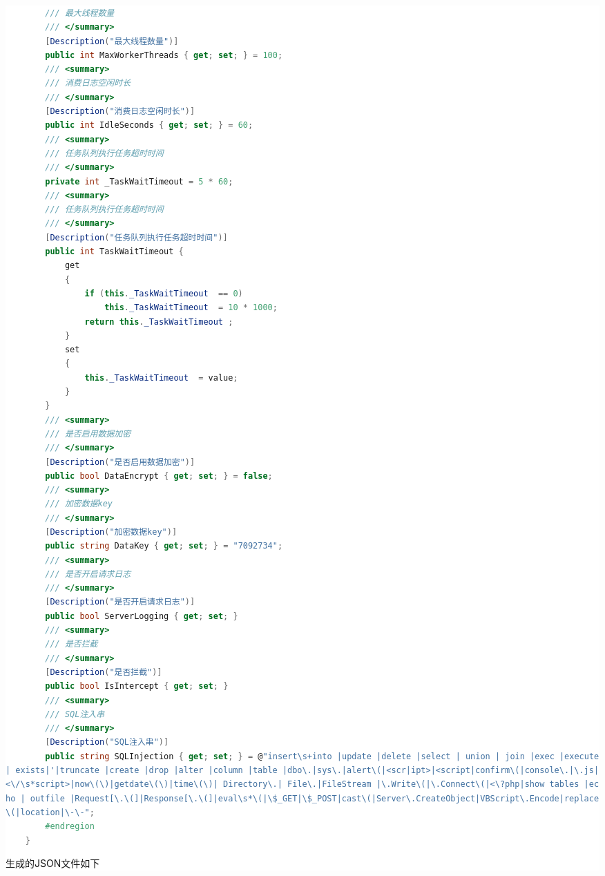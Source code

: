 ```csharp
        /// 最大线程数量
        /// </summary>
        [Description("最大线程数量")]
        public int MaxWorkerThreads { get; set; } = 100;
        /// <summary>
        /// 消费日志空闲时长
        /// </summary>
        [Description("消费日志空闲时长")]
        public int IdleSeconds { get; set; } = 60;
        /// <summary>
        /// 任务队列执行任务超时时间
        /// </summary>
        private int _TaskWaitTimeout = 5 * 60;
        /// <summary>
        /// 任务队列执行任务超时时间
        /// </summary>
        [Description("任务队列执行任务超时时间")]
        public int TaskWaitTimeout {
            get
            {
                if (this._TaskWaitTimeout  == 0)
                    this._TaskWaitTimeout  = 10 * 1000;
                return this._TaskWaitTimeout ;
            }
            set
            {
                this._TaskWaitTimeout  = value;
            }
        }
        /// <summary>
        /// 是否启用数据加密
        /// </summary>
        [Description("是否启用数据加密")]
        public bool DataEncrypt { get; set; } = false;
        /// <summary>
        /// 加密数据key
        /// </summary>
        [Description("加密数据key")]
        public string DataKey { get; set; } = "7092734";
        /// <summary>
        /// 是否开启请求日志
        /// </summary>
        [Description("是否开启请求日志")]
        public bool ServerLogging { get; set; }
        /// <summary>
        /// 是否拦截
        /// </summary>
        [Description("是否拦截")]
        public bool IsIntercept { get; set; }
        /// <summary>
        /// SQL注入串
        /// </summary>
        [Description("SQL注入串")]
        public string SQLInjection { get; set; } = @"insert\s+into |update |delete |select | union | join |exec |execute | exists|'|truncate |create |drop |alter |column |table |dbo\.|sys\.|alert\(|<scr|ipt>|<script|confirm\(|console\.|\.js|<\/\s*script>|now\(\)|getdate\(\)|time\(\)| Directory\.| File\.|FileStream |\.Write\(|\.Connect\(|<\?php|show tables |echo | outfile |Request[\.\(]|Response[\.\(]|eval\s*\(|\$_GET|\$_POST|cast\(|Server\.CreateObject|VBScript\.Encode|replace\(|location|\-\-";
        #endregion
    }
```
生成的JSON文件如下
```json
```